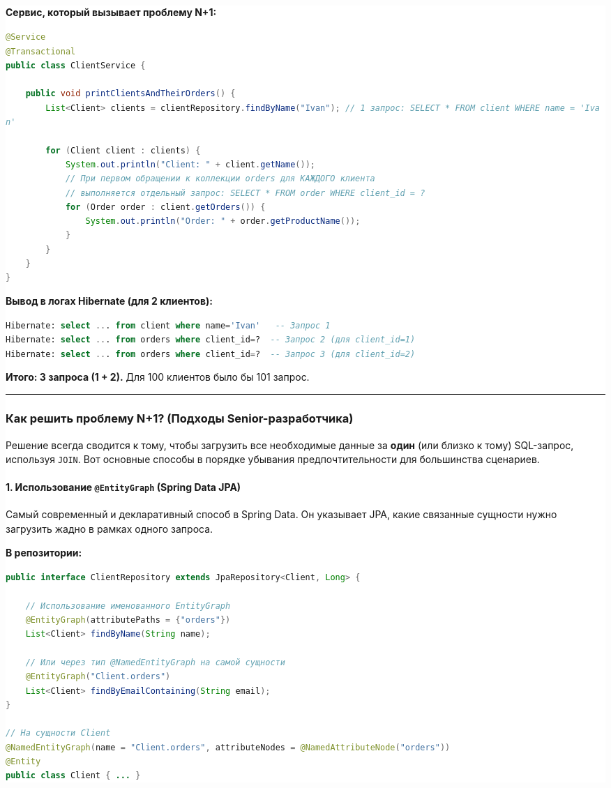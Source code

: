**Сервис, который вызывает проблему N+1:**
```java
@Service
@Transactional
public class ClientService {

    public void printClientsAndTheirOrders() {
        List<Client> clients = clientRepository.findByName("Ivan"); // 1 запрос: SELECT * FROM client WHERE name = 'Ivan'

        for (Client client : clients) {
            System.out.println("Client: " + client.getName());
            // При первом обращении к коллекции orders для КАЖДОГО клиента
            // выполняется отдельный запрос: SELECT * FROM order WHERE client_id = ?
            for (Order order : client.getOrders()) {
                System.out.println("Order: " + order.getProductName());
            }
        }
    }
}
```

**Вывод в логах Hibernate (для 2 клиентов):**
```sql
Hibernate: select ... from client where name='Ivan'   -- Запрос 1
Hibernate: select ... from orders where client_id=?  -- Запрос 2 (для client_id=1)
Hibernate: select ... from orders where client_id=?  -- Запрос 3 (для client_id=2)
```
**Итого: 3 запроса (1 + 2).** Для 100 клиентов было бы 101 запрос.

---

### Как решить проблему N+1? (Подходы Senior-разработчика)

Решение всегда сводится к тому, чтобы загрузить все необходимые данные за **один** (или близко к тому) SQL-запрос, используя `JOIN`. Вот основные способы в порядке убывания предпочтительности для большинства сценариев.

#### 1. Использование `@EntityGraph` (Spring Data JPA)

Самый современный и декларативный способ в Spring Data. Он указывает JPA, какие связанные сущности нужно загрузить жадно в рамках одного запроса.

**В репозитории:**
```java
public interface ClientRepository extends JpaRepository<Client, Long> {

    // Использование именованного EntityGraph
    @EntityGraph(attributePaths = {"orders"})
    List<Client> findByName(String name);

    // Или через тип @NamedEntityGraph на самой сущности
    @EntityGraph("Client.orders")
    List<Client> findByEmailContaining(String email);
}

// На сущности Client
@NamedEntityGraph(name = "Client.orders", attributeNodes = @NamedAttributeNode("orders"))
@Entity
public class Client { ... }
```
